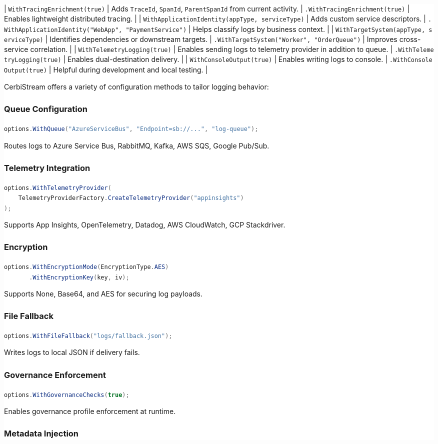 | `WithTracingEnrichment(true)`                   | Adds `TraceId`, `SpanId`, `ParentSpanId` from current activity.  | `.WithTracingEnrichment(true)`                                            | Enables lightweight distributed tracing.                    |
| `WithApplicationIdentity(appType, serviceType)` | Adds custom service descriptors.                                 | `.WithApplicationIdentity("WebApp", "PaymentService")`                    | Helps classify logs by business context.                    |
| `WithTargetSystem(appType, serviceType)`        | Identifies dependencies or downstream targets.                   | `.WithTargetSystem("Worker", "OrderQueue")`                               | Improves cross-service correlation.                         |
| `WithTelemetryLogging(true)`                    | Enables sending logs to telemetry provider in addition to queue. | `.WithTelemetryLogging(true)`                                             | Enables dual-destination delivery.                          |
| `WithConsoleOutput(true)`                       | Enables writing logs to console.                                 | `.WithConsoleOutput(true)`                                                | Helpful during development and local testing.               |

CerbiStream offers a variety of configuration methods to tailor logging behavior:

### Queue Configuration

```csharp
options.WithQueue("AzureServiceBus", "Endpoint=sb://...", "log-queue");
```

Routes logs to Azure Service Bus, RabbitMQ, Kafka, AWS SQS, Google Pub/Sub.

### Telemetry Integration

```csharp
options.WithTelemetryProvider(
    TelemetryProviderFactory.CreateTelemetryProvider("appinsights")
);
```

Supports App Insights, OpenTelemetry, Datadog, AWS CloudWatch, GCP Stackdriver.

### Encryption

```csharp
options.WithEncryptionMode(EncryptionType.AES)
       .WithEncryptionKey(key, iv);
```

Supports None, Base64, and AES for securing log payloads.

### File Fallback

```csharp
options.WithFileFallback("logs/fallback.json");
```

Writes logs to local JSON if delivery fails.

### Governance Enforcement

```csharp
options.WithGovernanceChecks(true);
```

Enables governance profile enforcement at runtime.

### Metadata Injection
